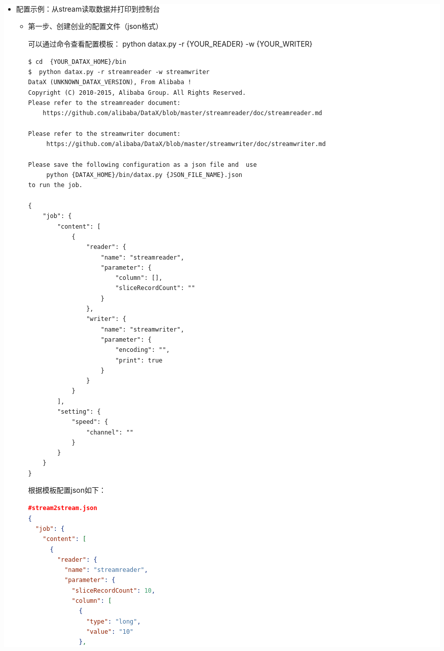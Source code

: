 
* 配置示例：从stream读取数据并打印到控制台
  
  * 第一步、创建创业的配置文件（json格式）
    
    可以通过命令查看配置模板： python datax.py -r {YOUR_READER} -w {YOUR_WRITER}
    
    ``` shell
    $ cd  {YOUR_DATAX_HOME}/bin
    $  python datax.py -r streamreader -w streamwriter
    DataX (UNKNOWN_DATAX_VERSION), From Alibaba !
    Copyright (C) 2010-2015, Alibaba Group. All Rights Reserved.
    Please refer to the streamreader document:
        https://github.com/alibaba/DataX/blob/master/streamreader/doc/streamreader.md 
    
    Please refer to the streamwriter document:
         https://github.com/alibaba/DataX/blob/master/streamwriter/doc/streamwriter.md 
     
    Please save the following configuration as a json file and  use
         python {DATAX_HOME}/bin/datax.py {JSON_FILE_NAME}.json 
    to run the job.
    
    {
        "job": {
            "content": [
                {
                    "reader": {
                        "name": "streamreader", 
                        "parameter": {
                            "column": [], 
                            "sliceRecordCount": ""
                        }
                    }, 
                    "writer": {
                        "name": "streamwriter", 
                        "parameter": {
                            "encoding": "", 
                            "print": true
                        }
                    }
                }
            ], 
            "setting": {
                "speed": {
                    "channel": ""
                }
            }
        }
    }
    ```
    
    根据模板配置json如下：
    
    ``` json
    #stream2stream.json
    {
      "job": {
        "content": [
          {
            "reader": {
              "name": "streamreader",
              "parameter": {
                "sliceRecordCount": 10,
                "column": [
                  {
                    "type": "long",
                    "value": "10"
                  },